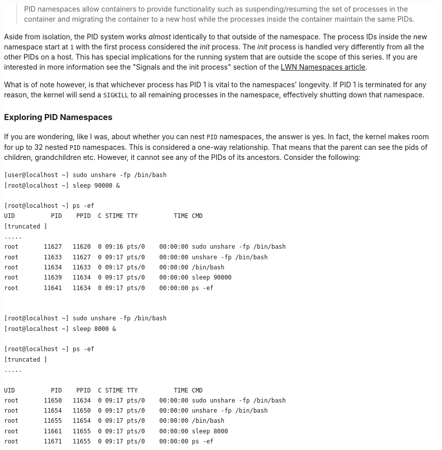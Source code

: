 > PID namespaces allow containers to provide functionality such as suspending/resuming the set of processes in the container and migrating the container to a new host while the processes inside the container maintain the same PIDs.

Aside from isolation, the PID system works *almost* identically to that outside of the namespace. The process IDs inside the new namespace start at `1` with the first process considered the _init_ process. The _init_ process is handled very differently from all the other PIDs on a host. This has special implications for the running system that are outside the scope of this series. If you are interested in more information see the "Signals and the init process" section of the [LWN Namespaces article](https://lwn.net/Articles/532748/).

What is of note however, is that whichever process has PID 1 is vital to the namespaces' longevity. If PID 1 is terminated for any reason, the kernel will send a `SIGKILL` to all remaining processes in the namespace, effectively shutting down that namespace.


### Exploring PID Namespaces

If you are wondering, like I was, about whether you can nest `PID` namespaces, the answer is yes. In fact, the kernel makes room for up to 32 nested `PID` namespaces. This is considered a one-way relationship. That means that the parent can see the pids of children, grandchildren etc. However, it cannot see any of the PIDs of its ancestors. Consider the following:


```
[user@localhost ~] sudo unshare -fp /bin/bash
[root@localhost ~] sleep 90000 &

[root@localhost ~] ps -ef
UID          PID    PPID  C STIME TTY          TIME CMD
[truncated ]
.....
root       11627   11620  0 09:16 pts/0    00:00:00 sudo unshare -fp /bin/bash
root       11633   11627  0 09:17 pts/0    00:00:00 unshare -fp /bin/bash
root       11634   11633  0 09:17 pts/0    00:00:00 /bin/bash
root       11639   11634  0 09:17 pts/0    00:00:00 sleep 90000
root       11641   11634  0 09:17 pts/0    00:00:00 ps -ef


[root@localhost ~] sudo unshare -fp /bin/bash
[root@localhost ~] sleep 8000 &

[root@localhost ~] ps -ef
[truncated ]
.....

UID          PID    PPID  C STIME TTY          TIME CMD
root       11650   11634  0 09:17 pts/0    00:00:00 sudo unshare -fp /bin/bash
root       11654   11650  0 09:17 pts/0    00:00:00 unshare -fp /bin/bash
root       11655   11654  0 09:17 pts/0    00:00:00 /bin/bash
root       11661   11655  0 09:17 pts/0    00:00:00 sleep 8000
root       11671   11655  0 09:17 pts/0    00:00:00 ps -ef

```
